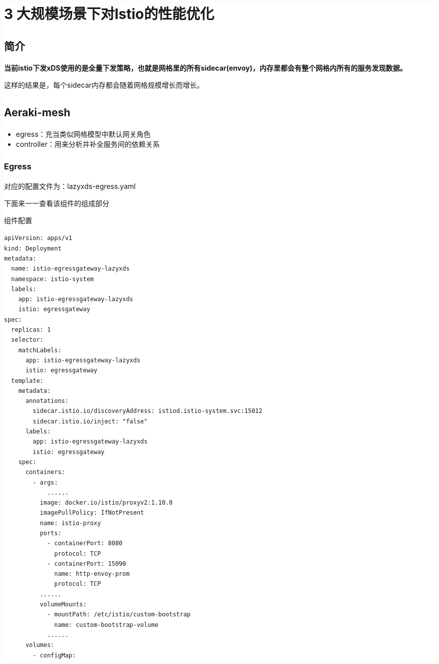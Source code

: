 # **3 大规模场景下对Istio的性能优化**

## 简介

**当前istio下发xDS使用的是全量下发策略，也就是网格里的所有sidecar(envoy)，内存里都会有整个网格内所有的服务发现数据。**

这样的结果是，每个sidecar内存都会随着网格规模增长而增长。

## **Aeraki-mesh**

* egress：充当类似网格模型中默认网关角色
* controller：用来分析并补全服务间的依赖关系

### Egress

对应的配置文件为：lazyxds-egress.yaml

下面来一一查看该组件的组成部分

组件配置

```
apiVersion: apps/v1
kind: Deployment
metadata:
  name: istio-egressgateway-lazyxds
  namespace: istio-system
  labels:
    app: istio-egressgateway-lazyxds
    istio: egressgateway
spec:
  replicas: 1
  selector:
    matchLabels:
      app: istio-egressgateway-lazyxds
      istio: egressgateway
  template:
    metadata:
      annotations:
        sidecar.istio.io/discoveryAddress: istiod.istio-system.svc:15012
        sidecar.istio.io/inject: "false"
      labels:
        app: istio-egressgateway-lazyxds
        istio: egressgateway
    spec:
      containers:
        - args:
            ......
          image: docker.io/istio/proxyv2:1.10.0
          imagePullPolicy: IfNotPresent
          name: istio-proxy
          ports:
            - containerPort: 8080
              protocol: TCP
            - containerPort: 15090
              name: http-envoy-prom
              protocol: TCP
          ......
          volumeMounts:
            - mountPath: /etc/istio/custom-bootstrap
              name: custom-bootstrap-volume
            ......
      volumes:
        - configMap:
```